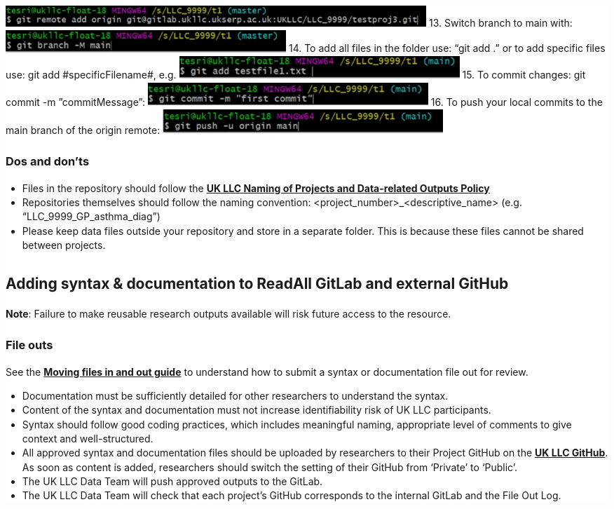 <img src="../images/user_guide/image-27.png" width="600"/>
13.	Switch branch to main with:   
<img src="../images/user_guide/image-28.png" width="400"/>
14.	To add all files in the folder use: “git add .” or to add specific files use: git add #specificFilename#, e.g.  
<img src="../images/user_guide/image-29.png" width="400"/>
15.	To commit changes: git commit -m ”commitMessage”:  
<img src="../images/user_guide/image-30.png" width="400"/>
16.	To push your local commits to the main branch of the origin remote:  
<img src="../images/user_guide/image-31.png" width="400"/>

### Dos and don’ts 
* Files in the repository should follow the [**UK LLC Naming of Projects and Data-related Outputs Policy**](https://ukllc.ac.uk/governance)
* Repositories themselves should follow the naming convention: <project_number>_<descriptive_name> (e.g. “LLC_9999_GP_asthma_diag”)
* Please keep data files outside your repository and store in a separate folder. This is because these files cannot be shared between projects. 

## Adding syntax & documentation to ReadAll GitLab and external GitHub
**Note**: Failure to make reusable research outputs available will risk future access to the resource.
### File outs
See the [**Moving files in and out guide**](5.MovingFilesInAndOut.md) to understand how to submit a syntax or documentation file out for review. 

* Documentation must be sufficiently detailed for other researchers to understand the syntax.  
* Content of the syntax and documentation must not increase identifiability risk of UK LLC participants.  
* Syntax should follow good coding practices, which includes meaningful naming, appropriate level of comments to give context and well-structured.
* All approved syntax and documentation files should be uploaded by researchers to their Project GitHub on the [**UK LLC GitHub**](https://github.com/UKLLC/). As soon as content is added, researchers should switch the setting of their GitHub from ‘Private’ to ‘Public’. 
* The UK LLC Data Team will push approved outputs to the GitLab. 
* The UK LLC Data Team will check that each project’s GitHub corresponds to the internal GitLab and the File Out Log. 
